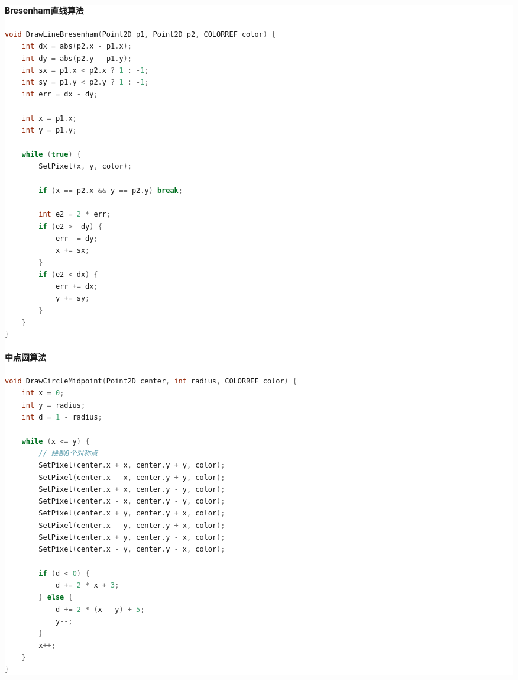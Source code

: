 #### Bresenham直线算法
```cpp
void DrawLineBresenham(Point2D p1, Point2D p2, COLORREF color) {
    int dx = abs(p2.x - p1.x);
    int dy = abs(p2.y - p1.y);
    int sx = p1.x < p2.x ? 1 : -1;
    int sy = p1.y < p2.y ? 1 : -1;
    int err = dx - dy;
    
    int x = p1.x;
    int y = p1.y;
    
    while (true) {
        SetPixel(x, y, color);
        
        if (x == p2.x && y == p2.y) break;
        
        int e2 = 2 * err;
        if (e2 > -dy) {
            err -= dy;
            x += sx;
        }
        if (e2 < dx) {
            err += dx;
            y += sy;
        }
    }
}
```

#### 中点圆算法
```cpp
void DrawCircleMidpoint(Point2D center, int radius, COLORREF color) {
    int x = 0;
    int y = radius;
    int d = 1 - radius;
    
    while (x <= y) {
        // 绘制8个对称点
        SetPixel(center.x + x, center.y + y, color);
        SetPixel(center.x - x, center.y + y, color);
        SetPixel(center.x + x, center.y - y, color);
        SetPixel(center.x - x, center.y - y, color);
        SetPixel(center.x + y, center.y + x, color);
        SetPixel(center.x - y, center.y + x, color);
        SetPixel(center.x + y, center.y - x, color);
        SetPixel(center.x - y, center.y - x, color);
        
        if (d < 0) {
            d += 2 * x + 3;
        } else {
            d += 2 * (x - y) + 5;
            y--;
        }
        x++;
    }
}
```
